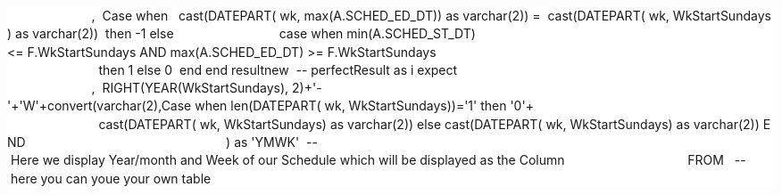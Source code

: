 &nbsp;&nbsp;&nbsp;&nbsp;&nbsp;&nbsp;&nbsp;&nbsp;&nbsp;&nbsp;&nbsp;&nbsp;&nbsp;&nbsp;&nbsp;&nbsp;&nbsp;&nbsp;&nbsp;&nbsp;&nbsp;&nbsp;&nbsp;&nbsp;,&nbsp;&nbsp;<span class="sql__keyword">Case</span>&nbsp;<span class="sql__keyword">when</span>&nbsp;&nbsp;&nbsp;<span class="sql__function">cast</span>(<span class="sql__id">DATEPART</span>(&nbsp;<span class="sql__id">wk</span>,&nbsp;<span class="sql__function">max</span>(<span class="sql__id">A</span>.<span class="sql__id">SCHED_ED_DT</span>))&nbsp;<span class="sql__keyword">as</span>&nbsp;<span class="sql__keyword">varchar</span>(<span class="sql__number">2</span>))&nbsp;=&nbsp;&nbsp;<span class="sql__function">cast</span>(<span class="sql__id">DATEPART</span>(&nbsp;<span class="sql__id">wk</span>,&nbsp;<span class="sql__id">WkStartSundays</span>)&nbsp;<span class="sql__keyword">as</span>&nbsp;<span class="sql__keyword">varchar</span>(<span class="sql__number">2</span>))&nbsp;&nbsp;<span class="sql__keyword">then</span>&nbsp;-<span class="sql__number">1</span>&nbsp;<span class="sql__keyword">else</span>&nbsp;
&nbsp;&nbsp;&nbsp;&nbsp;&nbsp;&nbsp;&nbsp;&nbsp;&nbsp;&nbsp;&nbsp;&nbsp;&nbsp;&nbsp;&nbsp;&nbsp;&nbsp;&nbsp;&nbsp;&nbsp;&nbsp;&nbsp;&nbsp;&nbsp;&nbsp;&nbsp;&nbsp;&nbsp;<span class="sql__keyword">case</span>&nbsp;<span class="sql__keyword">when</span>&nbsp;<span class="sql__function">min</span>(<span class="sql__id">A</span>.<span class="sql__id">SCHED_ST_DT</span>)&lt;=&nbsp;<span class="sql__id">F</span>.<span class="sql__id">WkStartSundays</span>&nbsp;<span class="sql__keyword">AND</span>&nbsp;<span class="sql__function">max</span>(<span class="sql__id">A</span>.<span class="sql__id">SCHED_ED_DT</span>)&nbsp;&gt;=&nbsp;<span class="sql__id">F</span>.<span class="sql__id">WkStartSundays</span>&nbsp;&nbsp;&nbsp;&nbsp;&nbsp;&nbsp;&nbsp;&nbsp;&nbsp;&nbsp;&nbsp;&nbsp;&nbsp;&nbsp;&nbsp;&nbsp;&nbsp;&nbsp;&nbsp;&nbsp;&nbsp;&nbsp;&nbsp;&nbsp;&nbsp;&nbsp;&nbsp;&nbsp;&nbsp;&nbsp;&nbsp;&nbsp;&nbsp;&nbsp;&nbsp;&nbsp;&nbsp;&nbsp;&nbsp;&nbsp;&nbsp;&nbsp;&nbsp;&nbsp;&nbsp;&nbsp;&nbsp;&nbsp;&nbsp;&nbsp;&nbsp;&nbsp;&nbsp;&nbsp;&nbsp;&nbsp;&nbsp;
&nbsp;&nbsp;&nbsp;&nbsp;&nbsp;&nbsp;&nbsp;&nbsp;&nbsp;&nbsp;&nbsp;&nbsp;&nbsp;&nbsp;&nbsp;&nbsp;&nbsp;&nbsp;&nbsp;&nbsp;&nbsp;&nbsp;&nbsp;&nbsp;&nbsp;&nbsp;<span class="sql__keyword">then</span>&nbsp;<span class="sql__number">1</span>&nbsp;<span class="sql__keyword">else</span>&nbsp;<span class="sql__number">0</span>&nbsp;&nbsp;<span class="sql__keyword">end</span>&nbsp;<span class="sql__keyword">end</span>&nbsp;<span class="sql__id">resultnew</span>&nbsp;&nbsp;<span class="sql__com">--&nbsp;perfectResult&nbsp;as&nbsp;i&nbsp;expect&nbsp;&nbsp;&nbsp;</span>&nbsp;
&nbsp;&nbsp;&nbsp;&nbsp;&nbsp;&nbsp;&nbsp;&nbsp;&nbsp;&nbsp;&nbsp;&nbsp;&nbsp;&nbsp;&nbsp;&nbsp;&nbsp;&nbsp;&nbsp;&nbsp;&nbsp;&nbsp;&nbsp;&nbsp;,&nbsp;&nbsp;<span class="sql__keyword">RIGHT</span>(<span class="sql__keyword">YEAR</span>(<span class="sql__id">WkStartSundays</span>),&nbsp;<span class="sql__number">2</span>)&#43;<span class="sql__string">'-'</span>&#43;<span class="sql__string">'W'</span>&#43;<span class="sql__keyword">convert</span>(<span class="sql__keyword">varchar</span>(<span class="sql__number">2</span>),<span class="sql__keyword">Case</span>&nbsp;<span class="sql__keyword">when</span>&nbsp;<span class="sql__id">len</span>(<span class="sql__id">DATEPART</span>(&nbsp;<span class="sql__id">wk</span>,&nbsp;<span class="sql__id">WkStartSundays</span>))=<span class="sql__string">'1'</span>&nbsp;<span class="sql__keyword">then</span>&nbsp;<span class="sql__string">'0'</span>&#43;&nbsp;&nbsp;&nbsp;&nbsp;&nbsp;&nbsp;&nbsp;&nbsp;&nbsp;&nbsp;&nbsp;&nbsp;&nbsp;&nbsp;&nbsp;&nbsp;&nbsp;&nbsp;&nbsp;&nbsp;&nbsp;&nbsp;&nbsp;&nbsp;&nbsp;&nbsp;&nbsp;&nbsp;&nbsp;&nbsp;&nbsp;&nbsp;&nbsp;
&nbsp;&nbsp;&nbsp;&nbsp;&nbsp;&nbsp;&nbsp;&nbsp;&nbsp;&nbsp;&nbsp;&nbsp;&nbsp;&nbsp;&nbsp;&nbsp;&nbsp;&nbsp;&nbsp;&nbsp;&nbsp;&nbsp;&nbsp;&nbsp;&nbsp;&nbsp;<span class="sql__function">cast</span>(<span class="sql__id">DATEPART</span>(&nbsp;<span class="sql__id">wk</span>,&nbsp;<span class="sql__id">WkStartSundays</span>)&nbsp;<span class="sql__keyword">as</span>&nbsp;<span class="sql__keyword">varchar</span>(<span class="sql__number">2</span>))&nbsp;<span class="sql__keyword">else</span>&nbsp;<span class="sql__function">cast</span>(<span class="sql__id">DATEPART</span>(&nbsp;<span class="sql__id">wk</span>,&nbsp;<span class="sql__id">WkStartSundays</span>)&nbsp;<span class="sql__keyword">as</span>&nbsp;<span class="sql__keyword">varchar</span>(<span class="sql__number">2</span>))&nbsp;<span class="sql__keyword">END</span>&nbsp;&nbsp;&nbsp;&nbsp;&nbsp;&nbsp;&nbsp;&nbsp;&nbsp;&nbsp;&nbsp;&nbsp;&nbsp;&nbsp;&nbsp;&nbsp;&nbsp;&nbsp;&nbsp;&nbsp;&nbsp;&nbsp;&nbsp;&nbsp;&nbsp;&nbsp;&nbsp;&nbsp;&nbsp;&nbsp;
&nbsp;&nbsp;&nbsp;&nbsp;&nbsp;&nbsp;&nbsp;&nbsp;&nbsp;&nbsp;&nbsp;&nbsp;&nbsp;&nbsp;&nbsp;&nbsp;&nbsp;&nbsp;&nbsp;&nbsp;&nbsp;&nbsp;&nbsp;&nbsp;&nbsp;&nbsp;)&nbsp;<span class="sql__keyword">as</span>&nbsp;<span class="sql__string">'YMWK'</span>&nbsp;&nbsp;<span class="sql__com">--&nbsp;Here&nbsp;we&nbsp;display&nbsp;Year/month&nbsp;and&nbsp;Week&nbsp;of&nbsp;our&nbsp;Schedule&nbsp;which&nbsp;will&nbsp;be&nbsp;displayed&nbsp;as&nbsp;the&nbsp;Column&nbsp;&nbsp;&nbsp;&nbsp;&nbsp;&nbsp;&nbsp;&nbsp;&nbsp;&nbsp;&nbsp;&nbsp;&nbsp;&nbsp;&nbsp;&nbsp;&nbsp;</span>&nbsp;
&nbsp;
&nbsp;&nbsp;&nbsp;&nbsp;&nbsp;&nbsp;&nbsp;&nbsp;&nbsp;&nbsp;&nbsp;&nbsp;&nbsp;&nbsp;<span class="sql__keyword">FROM</span>&nbsp;&nbsp;&nbsp;<span class="sql__com">--&nbsp;here&nbsp;you&nbsp;can&nbsp;youe&nbsp;your&nbsp;own&nbsp;table&nbsp;&nbsp;&nbsp;&nbsp;&nbsp;&nbsp;&nbsp;&nbsp;&nbsp;&nbsp;&nbsp;&nbsp;&nbsp;&nbsp;&nbsp;&nbsp;&nbsp;&nbsp;&nbsp;&nbsp;&nbsp;&nbsp;&nbsp;&nbsp;&nbsp;&nbsp;&nbsp;&nbsp;&nbsp;&nbsp;&nbsp;&nbsp;&nbsp;&nbsp;&nbsp;&nbsp;&nbsp;&nbsp;&nbsp;&nbsp;&nbsp;&nbsp;&nbsp;&nbsp;&nbsp;&nbsp;&nbsp;&nbsp;&nbsp;&nbsp;&nbsp;&nbsp;&nbsp;&nbsp;&nbsp;&nbsp;&nbsp;&nbsp;</span>&nbsp;